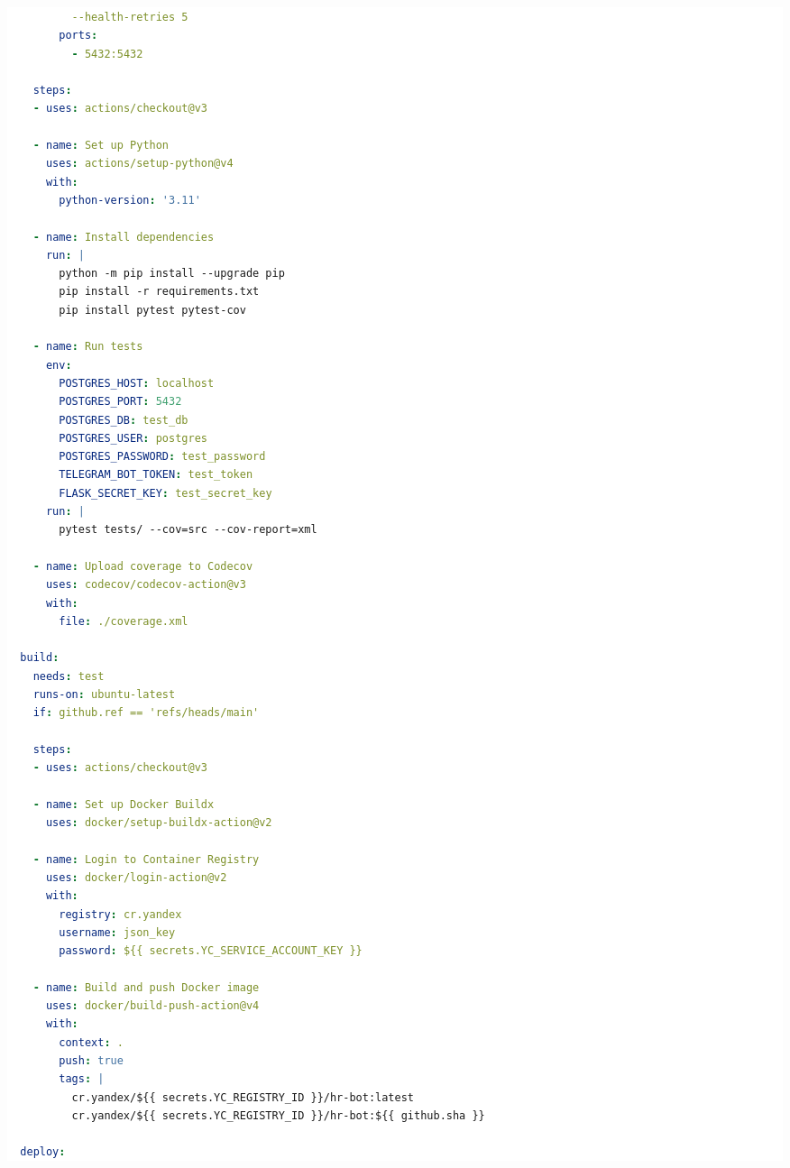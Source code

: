    ```yaml
             --health-retries 5
           ports:
             - 5432:5432
       
       steps:
       - uses: actions/checkout@v3
       
       - name: Set up Python
         uses: actions/setup-python@v4
         with:
           python-version: '3.11'
       
       - name: Install dependencies
         run: |
           python -m pip install --upgrade pip
           pip install -r requirements.txt
           pip install pytest pytest-cov
       
       - name: Run tests
         env:
           POSTGRES_HOST: localhost
           POSTGRES_PORT: 5432
           POSTGRES_DB: test_db
           POSTGRES_USER: postgres
           POSTGRES_PASSWORD: test_password
           TELEGRAM_BOT_TOKEN: test_token
           FLASK_SECRET_KEY: test_secret_key
         run: |
           pytest tests/ --cov=src --cov-report=xml
       
       - name: Upload coverage to Codecov
         uses: codecov/codecov-action@v3
         with:
           file: ./coverage.xml
   
     build:
       needs: test
       runs-on: ubuntu-latest
       if: github.ref == 'refs/heads/main'
       
       steps:
       - uses: actions/checkout@v3
       
       - name: Set up Docker Buildx
         uses: docker/setup-buildx-action@v2
       
       - name: Login to Container Registry
         uses: docker/login-action@v2
         with:
           registry: cr.yandex
           username: json_key
           password: ${{ secrets.YC_SERVICE_ACCOUNT_KEY }}
       
       - name: Build and push Docker image
         uses: docker/build-push-action@v4
         with:
           context: .
           push: true
           tags: |
             cr.yandex/${{ secrets.YC_REGISTRY_ID }}/hr-bot:latest
             cr.yandex/${{ secrets.YC_REGISTRY_ID }}/hr-bot:${{ github.sha }}
   
     deploy:
   ```